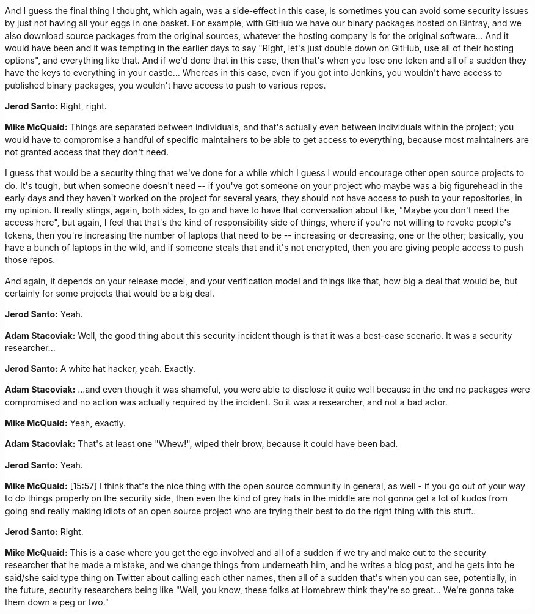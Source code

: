 And I guess the final thing I thought, which again, was a side-effect in this case, is sometimes you can avoid some security issues by just not having all your eggs in one basket. For example, with GitHub we have our binary packages hosted on Bintray, and we also download source packages from the original sources, whatever the hosting company is for the original software... And it would have been and it was tempting in the earlier days to say "Right, let's just double down on GitHub, use all of their hosting options", and everything like that. And if we'd done that in this case, then that's when you lose one token and all of a sudden they have the keys to everything in your castle... Whereas in this case, even if you got into Jenkins, you wouldn't have access to published binary packages, you wouldn't have access to push to various repos.

**Jerod Santo:** Right, right.

**Mike McQuaid:** Things are separated between individuals, and that's actually even between individuals within the project; you would have to compromise a handful of specific maintainers to be able to get access to everything, because most maintainers are not granted access that they don't need.

I guess that would be a security thing that we've done for a while which I guess I would encourage other open source projects to do. It's tough, but when someone doesn't need -- if you've got someone on your project who maybe was a big figurehead in the early days and they haven't worked on the project for several years, they should not have access to push to your repositories, in my opinion. It really stings, again, both sides, to go and have to have that conversation about like, "Maybe you don't need the access here", but again, I feel that that's the kind of responsibility side of things, where if you're not willing to revoke people's tokens, then you're increasing the number of laptops that need to be -- increasing or decreasing, one or the other; basically, you have a bunch of laptops in the wild, and if someone steals that and it's not encrypted, then you are giving people access to push those repos.

And again, it depends on your release model, and your verification model and things like that, how big a deal that would be, but certainly for some projects that would be a big deal.

**Jerod Santo:** Yeah.

**Adam Stacoviak:** Well, the good thing about this security incident though is that it was a best-case scenario. It was a security researcher...

**Jerod Santo:** A white hat hacker, yeah. Exactly.

**Adam Stacoviak:** ...and even though it was shameful, you were able to disclose it quite well because in the end no packages were compromised and no action was actually required by the incident. So it was a researcher, and not a bad actor.

**Mike McQuaid:** Yeah, exactly.

**Adam Stacoviak:** That's at least one "Whew!", wiped their brow, because it could have been bad.

**Jerod Santo:** Yeah.

**Mike McQuaid:** \[15:57\] I think that's the nice thing with the open source community in general, as well - if you go out of your way to do things properly on the security side, then even the kind of grey hats in the middle are not gonna get a lot of kudos from going and really making idiots of an open source project who are trying their best to do the right thing with this stuff..

**Jerod Santo:** Right.

**Mike McQuaid:** This is a case where you get the ego involved and all of a sudden if we try and make out to the security researcher that he made a mistake, and we change things from underneath him, and he writes a blog post, and he gets into he said/she said type thing on Twitter about calling each other names, then all of a sudden that's when you can see, potentially, in the future, security researchers being like "Well, you know, these folks at Homebrew think they're so great... We're gonna take them down a peg or two."
